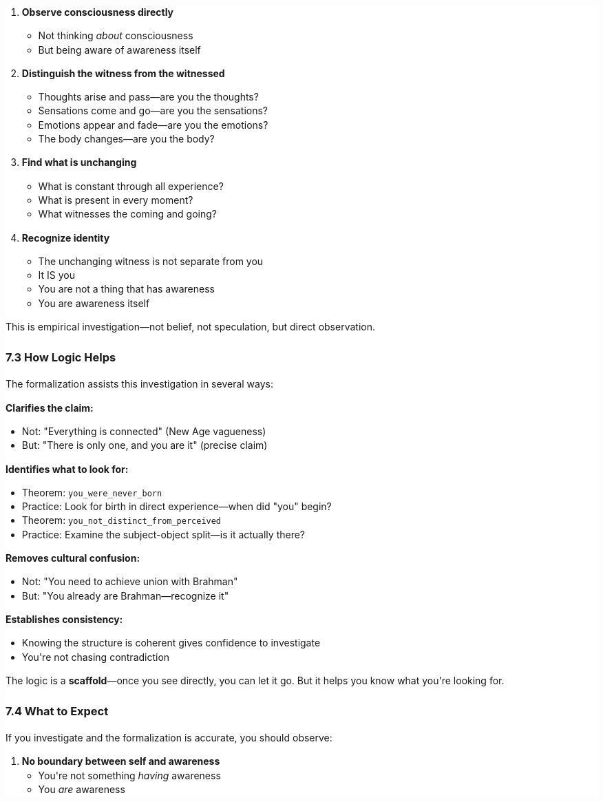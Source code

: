 1. **Observe consciousness directly**
   - Not thinking *about* consciousness
   - But being aware of awareness itself

2. **Distinguish the witness from the witnessed**
   - Thoughts arise and pass—are you the thoughts?
   - Sensations come and go—are you the sensations?
   - Emotions appear and fade—are you the emotions?
   - The body changes—are you the body?

3. **Find what is unchanging**
   - What is constant through all experience?
   - What is present in every moment?
   - What witnesses the coming and going?

4. **Recognize identity**
   - The unchanging witness is not separate from you
   - It IS you
   - You are not a thing that has awareness
   - You are awareness itself

This is empirical investigation—not belief, not speculation, but direct observation.

### 7.3 How Logic Helps

The formalization assists this investigation in several ways:

**Clarifies the claim:**
- Not: "Everything is connected" (New Age vagueness)
- But: "There is only one, and you are it" (precise claim)

**Identifies what to look for:**
- Theorem: `you_were_never_born`
- Practice: Look for birth in direct experience—when did "you" begin?
- Theorem: `you_not_distinct_from_perceived`
- Practice: Examine the subject-object split—is it actually there?

**Removes cultural confusion:**
- Not: "You need to achieve union with Brahman"
- But: "You already are Brahman—recognize it"

**Establishes consistency:**
- Knowing the structure is coherent gives confidence to investigate
- You're not chasing contradiction

The logic is a **scaffold**—once you see directly, you can let it go. But it helps you know what you're looking for.

### 7.4 What to Expect

If you investigate and the formalization is accurate, you should observe:

1. **No boundary between self and awareness**
   - You're not something *having* awareness
   - You *are* awareness
